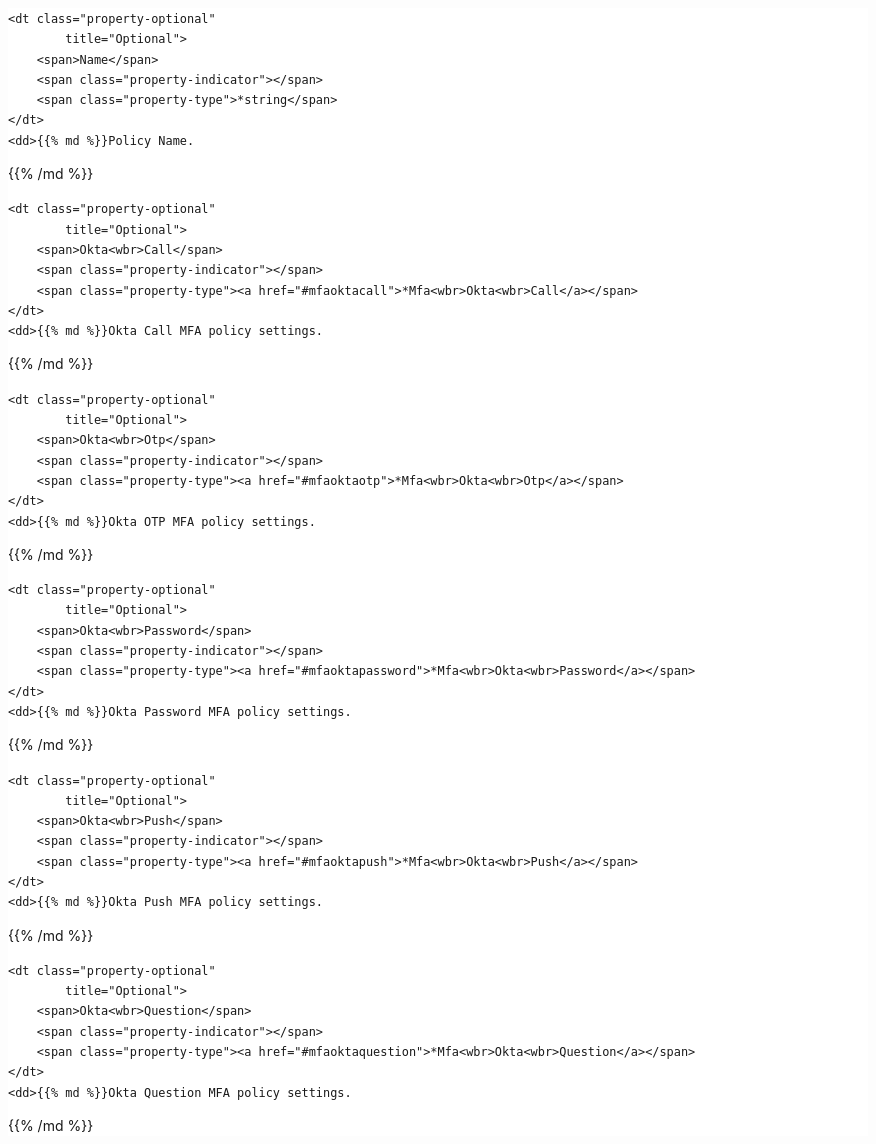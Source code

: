     <dt class="property-optional"
            title="Optional">
        <span>Name</span>
        <span class="property-indicator"></span>
        <span class="property-type">*string</span>
    </dt>
    <dd>{{% md %}}Policy Name.
{{% /md %}}</dd>

    <dt class="property-optional"
            title="Optional">
        <span>Okta<wbr>Call</span>
        <span class="property-indicator"></span>
        <span class="property-type"><a href="#mfaoktacall">*Mfa<wbr>Okta<wbr>Call</a></span>
    </dt>
    <dd>{{% md %}}Okta Call MFA policy settings.
{{% /md %}}</dd>

    <dt class="property-optional"
            title="Optional">
        <span>Okta<wbr>Otp</span>
        <span class="property-indicator"></span>
        <span class="property-type"><a href="#mfaoktaotp">*Mfa<wbr>Okta<wbr>Otp</a></span>
    </dt>
    <dd>{{% md %}}Okta OTP MFA policy settings.
{{% /md %}}</dd>

    <dt class="property-optional"
            title="Optional">
        <span>Okta<wbr>Password</span>
        <span class="property-indicator"></span>
        <span class="property-type"><a href="#mfaoktapassword">*Mfa<wbr>Okta<wbr>Password</a></span>
    </dt>
    <dd>{{% md %}}Okta Password MFA policy settings.
{{% /md %}}</dd>

    <dt class="property-optional"
            title="Optional">
        <span>Okta<wbr>Push</span>
        <span class="property-indicator"></span>
        <span class="property-type"><a href="#mfaoktapush">*Mfa<wbr>Okta<wbr>Push</a></span>
    </dt>
    <dd>{{% md %}}Okta Push MFA policy settings.
{{% /md %}}</dd>

    <dt class="property-optional"
            title="Optional">
        <span>Okta<wbr>Question</span>
        <span class="property-indicator"></span>
        <span class="property-type"><a href="#mfaoktaquestion">*Mfa<wbr>Okta<wbr>Question</a></span>
    </dt>
    <dd>{{% md %}}Okta Question MFA policy settings.
{{% /md %}}</dd>
